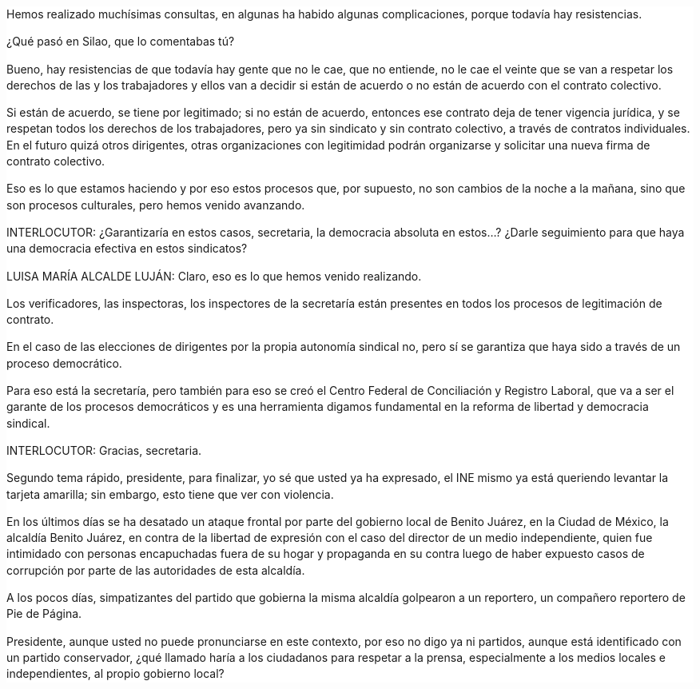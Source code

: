 Hemos realizado muchísimas consultas, en algunas ha habido algunas
complicaciones, porque todavía hay resistencias.

¿Qué pasó en Silao, que lo comentabas tú?

Bueno, hay resistencias de que todavía hay gente que no le cae, que no
entiende, no le cae el veinte que se van a respetar los derechos de las y los
trabajadores y ellos van a decidir si están de acuerdo o no están de acuerdo
con el contrato colectivo.

Si están de acuerdo, se tiene por legitimado; si no están de acuerdo, entonces
ese contrato deja de tener vigencia jurídica, y se respetan todos los derechos
de los trabajadores, pero ya sin sindicato y sin contrato colectivo, a través
de contratos individuales. En el futuro quizá otros dirigentes, otras
organizaciones con legitimidad podrán organizarse y solicitar una nueva firma
de contrato colectivo.

Eso es lo que estamos haciendo y por eso estos procesos que, por supuesto, no
son cambios de la noche a la mañana, sino que son procesos culturales, pero
hemos venido avanzando.

INTERLOCUTOR: ¿Garantizaría en estos casos, secretaria, la democracia absoluta
en estos…? ¿Darle seguimiento para que haya una democracia efectiva en estos
sindicatos?

LUISA MARÍA ALCALDE LUJÁN: Claro, eso es lo que hemos venido realizando.

Los verificadores, las inspectoras, los inspectores de la secretaría están
presentes en todos los procesos de legitimación de contrato.

En el caso de las elecciones de dirigentes por la propia autonomía sindical
no, pero sí se garantiza que haya sido a través de un proceso democrático.

Para eso está la secretaría, pero también para eso se creó el Centro Federal
de Conciliación y Registro Laboral, que va a ser el garante de los procesos
democráticos y es una herramienta digamos fundamental en la reforma de
libertad y democracia sindical.

INTERLOCUTOR: Gracias, secretaria.

Segundo tema rápido, presidente, para finalizar, yo sé que usted ya ha
expresado, el INE mismo ya está queriendo levantar la tarjeta amarilla; sin
embargo, esto tiene que ver con violencia.

En los últimos días se ha desatado un ataque frontal por parte del gobierno
local de Benito Juárez, en la Ciudad de México, la alcaldía Benito Juárez, en
contra de la libertad de expresión con el caso del director de un medio
independiente, quien fue intimidado con personas encapuchadas fuera de su
hogar y propaganda en su contra luego de haber expuesto casos de corrupción
por parte de las autoridades de esta alcaldía.

A los pocos días, simpatizantes del partido que gobierna la misma alcaldía
golpearon a un reportero, un compañero reportero de Pie de Página.

Presidente, aunque usted no puede pronunciarse en este contexto, por eso no
digo ya ni partidos, aunque está identificado con un partido conservador, ¿qué
llamado haría a los ciudadanos para respetar a la prensa, especialmente a los
medios locales e independientes, al propio gobierno local?

